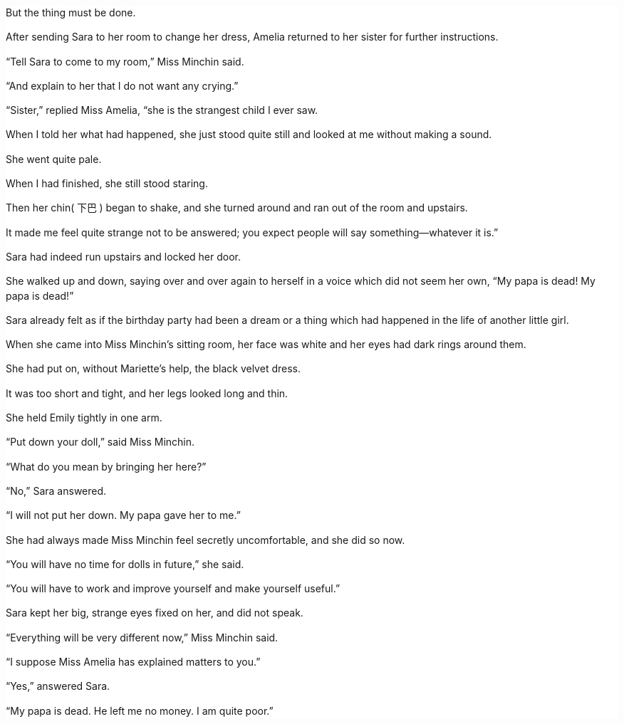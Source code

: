 But the thing must be done.

After sending Sara to her room to change her dress, Amelia returned to her sister for further instructions.

“Tell Sara to come to my room,” Miss Minchin said.

“And explain to her that I do not want any crying.”

“Sister,” replied Miss Amelia, “she is the strangest child I ever saw.

When I told her what had happened, she just stood quite still and looked at me without making a sound.

She went quite pale.

When I had finished, she still stood staring.

Then her chin( 下巴 ) began to shake, and she turned around and ran out of the room and upstairs.

It made me feel quite strange not to be answered; you expect people will say something—whatever it is.”

Sara had indeed run upstairs and locked her door.

She walked up and down, saying over and over again to herself in a voice which did not seem her own, “My papa is dead! My papa is dead!”

Sara already felt as if the birthday party had been a dream or a thing which had happened in the life of another little girl.

When she came into Miss Minchin’s sitting room, her face was white and her eyes had dark rings around them.

She had put on, without Mariette’s help, the black velvet dress.

It was too short and tight, and her legs looked long and thin.

She held Emily tightly in one arm.

“Put down your doll,” said Miss Minchin.

“What do you mean by bringing her here?”

“No,” Sara answered.

“I will not put her down. My papa gave her to me.”

She had always made Miss Minchin feel secretly uncomfortable, and she did so now.

“You will have no time for dolls in future,” she said.

“You will have to work and improve yourself and make yourself useful.”

Sara kept her big, strange eyes fixed on her, and did not speak.

“Everything will be very different now,” Miss Minchin said.

“I suppose Miss Amelia has explained matters to you.”

“Yes,” answered Sara.

“My papa is dead. He left me no money. I am quite poor.”
